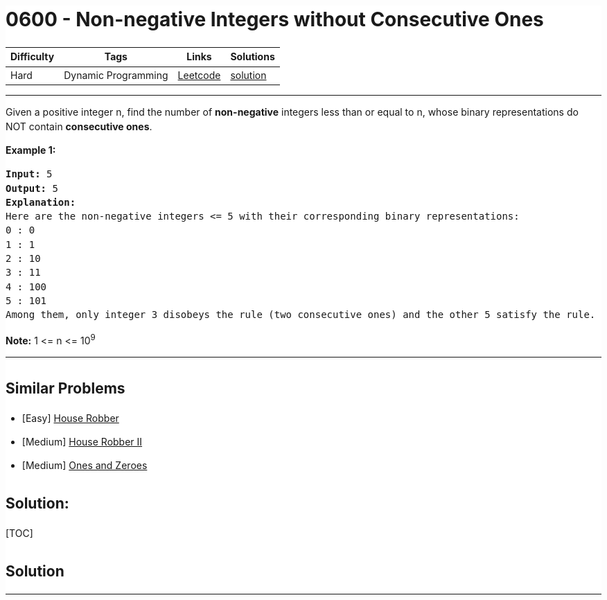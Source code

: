 # 0600 - Non-negative Integers without Consecutive Ones

Difficulty  | Tags | Links | Solutions
----------- | ---- | ----- | -----
Hard | Dynamic Programming | [Leetcode](https://leetcode.com/problems/non-negative-integers-without-consecutive-ones) | [solution](https://leetcode.com/problems/non-negative-integers-without-consecutive-ones/solution/)


-----------

<p>Given a positive integer n, find the number of <b>non-negative</b> integers less than or equal to n, whose binary representations do NOT contain <b>consecutive ones</b>.</p>

<p><b>Example 1:</b><br />
<pre>
<b>Input:</b> 5
<b>Output:</b> 5
<b>Explanation:</b> 
Here are the non-negative integers <= 5 with their corresponding binary representations:
0 : 0
1 : 1
2 : 10
3 : 11
4 : 100
5 : 101
Among them, only integer 3 disobeys the rule (two consecutive ones) and the other 5 satisfy the rule. 
</pre>
</p>

<p><b>Note:</b>
1 <= n <= 10<sup>9</sup>
</p>


-----------


## Similar Problems

- [Easy] [House Robber](house-robber)

- [Medium] [House Robber II](house-robber-ii)

- [Medium] [Ones and Zeroes](ones-and-zeroes)




## Solution:

[TOC]


## Solution

---
